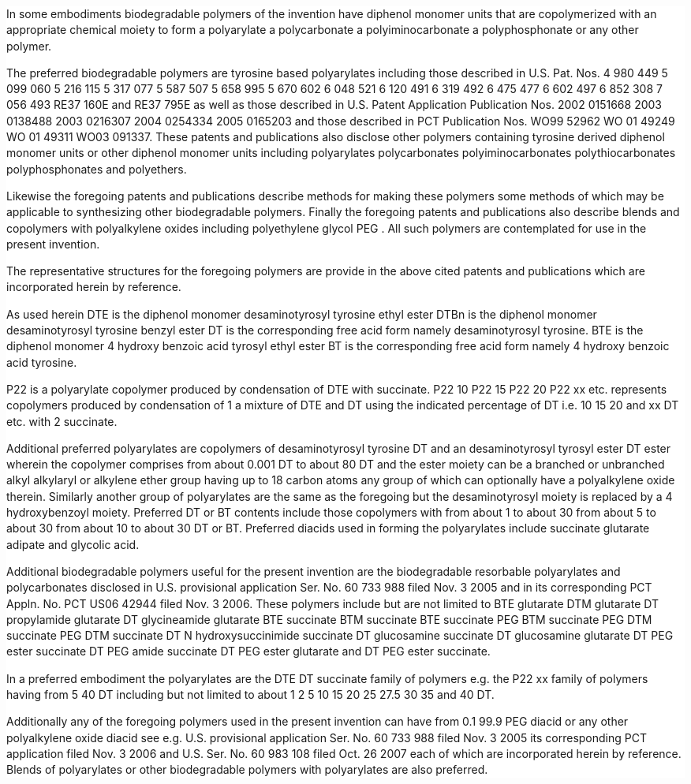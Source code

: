 In some embodiments biodegradable polymers of the invention have diphenol monomer units that are copolymerized with an appropriate chemical moiety to form a polyarylate a polycarbonate a polyiminocarbonate a polyphosphonate or any other polymer.

The preferred biodegradable polymers are tyrosine based polyarylates including those described in U.S. Pat. Nos. 4 980 449 5 099 060 5 216 115 5 317 077 5 587 507 5 658 995 5 670 602 6 048 521 6 120 491 6 319 492 6 475 477 6 602 497 6 852 308 7 056 493 RE37 160E and RE37 795E as well as those described in U.S. Patent Application Publication Nos. 2002 0151668 2003 0138488 2003 0216307 2004 0254334 2005 0165203 and those described in PCT Publication Nos. WO99 52962 WO 01 49249 WO 01 49311 WO03 091337. These patents and publications also disclose other polymers containing tyrosine derived diphenol monomer units or other diphenol monomer units including polyarylates polycarbonates polyiminocarbonates polythiocarbonates polyphosphonates and polyethers.

Likewise the foregoing patents and publications describe methods for making these polymers some methods of which may be applicable to synthesizing other biodegradable polymers. Finally the foregoing patents and publications also describe blends and copolymers with polyalkylene oxides including polyethylene glycol PEG . All such polymers are contemplated for use in the present invention.

The representative structures for the foregoing polymers are provide in the above cited patents and publications which are incorporated herein by reference.

As used herein DTE is the diphenol monomer desaminotyrosyl tyrosine ethyl ester DTBn is the diphenol monomer desaminotyrosyl tyrosine benzyl ester DT is the corresponding free acid form namely desaminotyrosyl tyrosine. BTE is the diphenol monomer 4 hydroxy benzoic acid tyrosyl ethyl ester BT is the corresponding free acid form namely 4 hydroxy benzoic acid tyrosine.

P22 is a polyarylate copolymer produced by condensation of DTE with succinate. P22 10 P22 15 P22 20 P22 xx etc. represents copolymers produced by condensation of 1 a mixture of DTE and DT using the indicated percentage of DT i.e. 10 15 20 and xx DT etc. with 2 succinate.

Additional preferred polyarylates are copolymers of desaminotyrosyl tyrosine DT and an desaminotyrosyl tyrosyl ester DT ester wherein the copolymer comprises from about 0.001 DT to about 80 DT and the ester moiety can be a branched or unbranched alkyl alkylaryl or alkylene ether group having up to 18 carbon atoms any group of which can optionally have a polyalkylene oxide therein. Similarly another group of polyarylates are the same as the foregoing but the desaminotyrosyl moiety is replaced by a 4 hydroxybenzoyl moiety. Preferred DT or BT contents include those copolymers with from about 1 to about 30 from about 5 to about 30 from about 10 to about 30 DT or BT. Preferred diacids used in forming the polyarylates include succinate glutarate adipate and glycolic acid.

Additional biodegradable polymers useful for the present invention are the biodegradable resorbable polyarylates and polycarbonates disclosed in U.S. provisional application Ser. No. 60 733 988 filed Nov. 3 2005 and in its corresponding PCT Appln. No. PCT US06 42944 filed Nov. 3 2006. These polymers include but are not limited to BTE glutarate DTM glutarate DT propylamide glutarate DT glycineamide glutarate BTE succinate BTM succinate BTE succinate PEG BTM succinate PEG DTM succinate PEG DTM succinate DT N hydroxysuccinimide succinate DT glucosamine succinate DT glucosamine glutarate DT PEG ester succinate DT PEG amide succinate DT PEG ester glutarate and DT PEG ester succinate.

In a preferred embodiment the polyarylates are the DTE DT succinate family of polymers e.g. the P22 xx family of polymers having from 5 40 DT including but not limited to about 1 2 5 10 15 20 25 27.5 30 35 and 40 DT.

Additionally any of the foregoing polymers used in the present invention can have from 0.1 99.9 PEG diacid or any other polyalkylene oxide diacid see e.g. U.S. provisional application Ser. No. 60 733 988 filed Nov. 3 2005 its corresponding PCT application filed Nov. 3 2006 and U.S. Ser. No. 60 983 108 filed Oct. 26 2007 each of which are incorporated herein by reference. Blends of polyarylates or other biodegradable polymers with polyarylates are also preferred.
